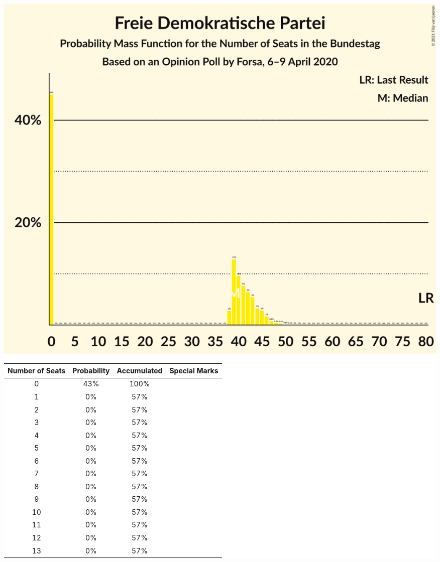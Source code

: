 ![Graph with seats probability mass function not yet produced](2020-04-09-Forsa-seats-pmf-freiedemokratischepartei.png "Seats Probability Mass Function")

| Number of Seats | Probability | Accumulated | Special Marks |
|:---------------:|:-----------:|:-----------:|:-------------:|
| 0 | 43% | 100% |  |
| 1 | 0% | 57% |  |
| 2 | 0% | 57% |  |
| 3 | 0% | 57% |  |
| 4 | 0% | 57% |  |
| 5 | 0% | 57% |  |
| 6 | 0% | 57% |  |
| 7 | 0% | 57% |  |
| 8 | 0% | 57% |  |
| 9 | 0% | 57% |  |
| 10 | 0% | 57% |  |
| 11 | 0% | 57% |  |
| 12 | 0% | 57% |  |
| 13 | 0% | 57% |  |